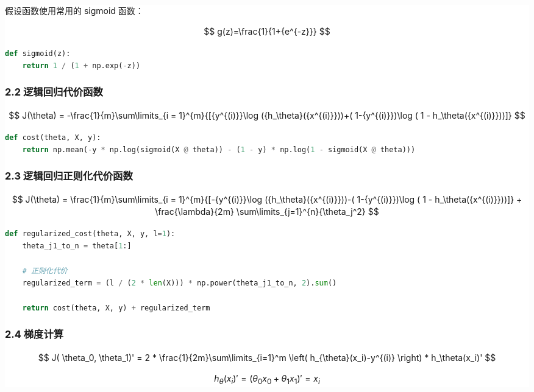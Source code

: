 假设函数使用常用的 sigmoid 函数：


$$
g(z)=\frac{1}{1+{e^{-z}}}
$$




```python
def sigmoid(z):
    return 1 / (1 + np.exp(-z))
```

### 2.2 逻辑回归代价函数


$$
J(\theta) = -\frac{1}{m}\sum\limits_{i = 1}^{m}{[{y^{(i)}}\log ({h_\theta}({x^{(i)}}))+( 1-{y^{(i)}})\log ( 1 - h_\theta({x^{(i)}}))]}
$$


```python
def cost(theta, X, y):
    return np.mean(-y * np.log(sigmoid(X @ theta)) - (1 - y) * np.log(1 - sigmoid(X @ theta)))
```

### 2.3 逻辑回归正则化代价函数


$$
J(\theta) = \frac{1}{m}\sum\limits_{i = 1}^{m}{[-{y^{(i)}}\log ({h_\theta}({x^{(i)}}))-( 1-{y^{(i)}})\log ( 1 - h_\theta({x^{(i)}}))]} + \frac{\lambda}{2m} \sum\limits_{j=1}^{n}{\theta_j^2}
$$


```python
def regularized_cost(theta, X, y, l=1):
    theta_j1_to_n = theta[1:]
    
    # 正则化代价
    regularized_term = (l / (2 * len(X))) * np.power(theta_j1_to_n, 2).sum()

    return cost(theta, X, y) + regularized_term
```

### 2.4 梯度计算


$$
J( \theta_0, \theta_1)' = 2 * \frac{1}{2m}\sum\limits_{i=1}^m \left( h_{\theta}(x_i)-y^{(i)} \right) * h_\theta(x_i)'
$$

$$
h_\theta(x_i)' = (\theta_0x_0 + \theta_1x_1)' = x_i
$$
